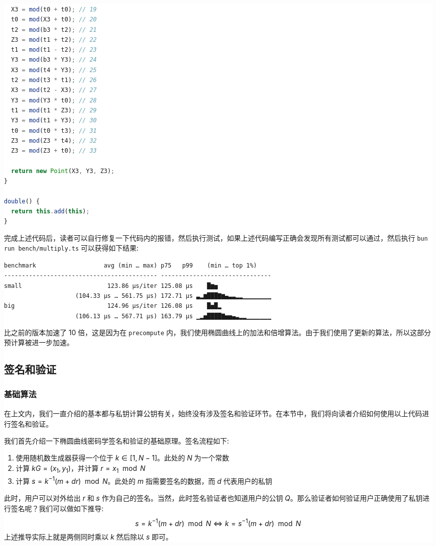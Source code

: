 ```typescript
  X3 = mod(t0 + t0); // 19
  t0 = mod(X3 + t0); // 20
  t2 = mod(b3 * t2); // 21
  Z3 = mod(t1 + t2); // 22
  t1 = mod(t1 - t2); // 23
  Y3 = mod(b3 * Y3); // 24
  X3 = mod(t4 * Y3); // 25
  t2 = mod(t3 * t1); // 26
  X3 = mod(t2 - X3); // 27
  Y3 = mod(Y3 * t0); // 28
  t1 = mod(t1 * Z3); // 29
  Y3 = mod(t1 + Y3); // 30
  t0 = mod(t0 * t3); // 31
  Z3 = mod(Z3 * t4); // 32
  Z3 = mod(Z3 + t0); // 33

  return new Point(X3, Y3, Z3);
}

double() {
  return this.add(this);
}
```

完成上述代码后，读者可以自行修复一下代码内的报错，然后执行测试，如果上述代码编写正确会发现所有测试都可以通过，然后执行 `bun run bench/multiply.ts` 可以获得如下结果:

```
benchmark                   avg (min … max) p75   p99    (min … top 1%)
------------------------------------------- -------------------------------
small                        123.86 µs/iter 125.08 µs    █▆▅
                    (104.33 µs … 561.75 µs) 172.71 µs ▃▂▆███▇▆▄▃▃▂▂▁▁▁▁▁▁▁▁
big                          124.96 µs/iter 126.08 µs    █▅█▂
                    (106.13 µs … 567.71 µs) 163.79 µs ▁▂▅████▇▅▅▄▃▂▂▁▁▁▁▁▁▁          
```

比之前的版本加速了 10 倍，这是因为在 `precompute` 内，我们使用椭圆曲线上的加法和倍增算法。由于我们使用了更新的算法，所以这部分预计算被进一步加速。

## 签名和验证

### 基础算法

在上文内，我们一直介绍的基本都与私钥计算公钥有关，始终没有涉及签名和验证环节。在本节中，我们将向读者介绍如何使用以上代码进行签名和验证。

我们首先介绍一下椭圆曲线密码学签名和验证的基础原理。签名流程如下:

1. 使用随机数生成器获得一个位于 $k \in [1,N−1]$。此处的 $N$ 为一个常数
2. 计算 $kG = (x_1, y_1)$，并计算 $r = x_1 \mod N$
3. 计算 $s = k^{-1}(m + dr) \mod N$。此处的 $m$ 指需要签名的数据，而 $d$ 代表用户的私钥

此时，用户可以对外给出 $r$ 和 $s$ 作为自己的签名。当然，此时签名验证者也知道用户的公钥 $Q$。那么验证者如何验证用户正确使用了私钥进行签名呢？我们可以做如下推导:
$$
s = k^{-1}(m + dr) \mod N \Leftrightarrow k = s^{-1}(m + dr) \mod N
$$
上述推导实际上就是两侧同时乘以 $k$ 然后除以 $s$ 即可。
